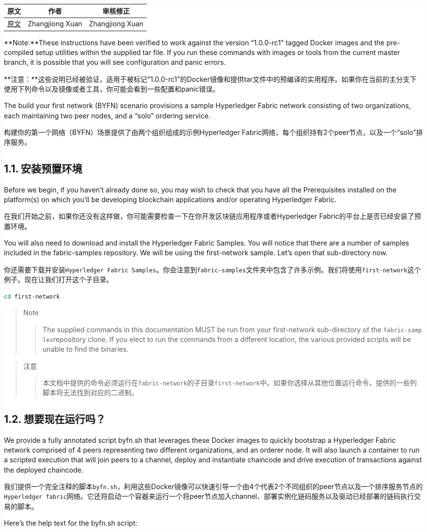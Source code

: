 
| 原文 | 作者 | 审核修正 |
| --- | --- | --- |
| [原文](http://hyperledger-fabric.readthedocs.io/en/latest/build_network.html) | Zhangjiong Xuan | Zhangjiong Xuan |

**Note:**These instructions have been verified to work against the version “1.0.0-rc1” tagged Docker images and the pre-compiled setup utilities within the supplied tar file. If you run these commands with images or tools from the current master branch, it is possible that you will see configuration and panic errors.

**注意：**这些说明已经被验证，适用于被标记“1.0.0-rc1”的Docker镜像和提供tar文件中的预编译的实用程序。如果你在当前的主分支下使用下列命令以及镜像或者工具，你可能会看到一些配置和panic错误。

The build your first network (BYFN) scenario provisions a sample Hyperledger Fabric network consisting of two organizations, each maintaining two peer nodes, and a “solo” ordering service.

构建你的第一个网络（BYFN）场景提供了由两个组织组成的示例Hyperledger Fabric网络，每个组织持有2个peer节点，以及一个“solo”排序服务。

## 1.1. 安装预置环境

Before we begin, if you haven’t already done so, you may wish to check that you have all the Prerequisites installed on the platform(s) on which you’ll be developing blockchain applications and/or operating Hyperledger Fabric.

在我们开始之前，如果你还没有这样做，你可能需要检查一下在你开发区块链应用程序或者Hyperledger Fabric的平台上是否已经安装了预置环境。

You will also need to download and install the Hyperledger Fabric Samples. You will notice that there are a number of samples included in the fabric-samples repository. We will be using the first-network sample. Let’s open that sub-directory now.

你还需要下载并安装`Hyperledger Fabric Samples`。你会注意到`fabric-samples`文件夹中包含了许多示例。我们将使用`first-network`这个例子。现在让我们打开这个子目录。
```bash
cd first-network
```
>Note
>>The supplied commands in this documentation MUST be run from your first-network sub-directory of the ``fabric-samples``repository clone. If you elect to run the commands from a different location, the various provided scripts will be unable to find the binaries.

>注意
>>本文档中提供的命令必须运行在`fabric-network`的子目录`first-network`中。如果你选择从其他位置运行命令，提供的一些列脚本将无法找到对应的二进制。

## 1.2. 想要现在运行吗？

We provide a fully annotated script byfn.sh that leverages these Docker images to quickly bootstrap a Hyperledger Fabric network comprised of 4 peers representing two different organizations, and an orderer node. It will also launch a container to run a scripted execution that will join peers to a channel, deploy and instantiate chaincode and drive execution of transactions against the deployed chaincode.

我们提供一个完全注释的脚本`byfn.sh`，利用这些Docker镜像可以快速引导一个由4个代表2个不同组织的peer节点以及一个排序服务节点的`Hyperledger fabric`网络。它还将启动一个容器来运行一个将peer节点加入channel、部署实例化链码服务以及驱动已经部署的链码执行交易的脚本。

Here’s the help text for the byfn.sh script:
